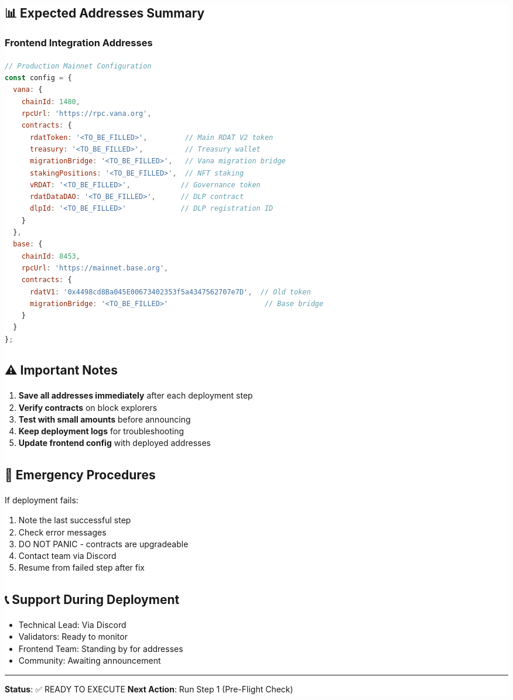 ## 📊 Expected Addresses Summary

### Frontend Integration Addresses
```javascript
// Production Mainnet Configuration
const config = {
  vana: {
    chainId: 1480,
    rpcUrl: 'https://rpc.vana.org',
    contracts: {
      rdatToken: '<TO_BE_FILLED>',         // Main RDAT V2 token
      treasury: '<TO_BE_FILLED>',          // Treasury wallet
      migrationBridge: '<TO_BE_FILLED>',   // Vana migration bridge
      stakingPositions: '<TO_BE_FILLED>',  // NFT staking
      vRDAT: '<TO_BE_FILLED>',            // Governance token
      rdatDataDAO: '<TO_BE_FILLED>',      // DLP contract
      dlpId: '<TO_BE_FILLED>'             // DLP registration ID
    }
  },
  base: {
    chainId: 8453,
    rpcUrl: 'https://mainnet.base.org',
    contracts: {
      rdatV1: '0x4498cd8Ba045E00673402353f5a4347562707e7D',  // Old token
      migrationBridge: '<TO_BE_FILLED>'                       // Base bridge
    }
  }
};
```

## ⚠️ Important Notes

1. **Save all addresses immediately** after each deployment step
2. **Verify contracts** on block explorers
3. **Test with small amounts** before announcing
4. **Keep deployment logs** for troubleshooting
5. **Update frontend config** with deployed addresses

## 🚨 Emergency Procedures

If deployment fails:
1. Note the last successful step
2. Check error messages
3. DO NOT PANIC - contracts are upgradeable
4. Contact team via Discord
5. Resume from failed step after fix

## 📞 Support During Deployment

- Technical Lead: Via Discord
- Validators: Ready to monitor
- Frontend Team: Standing by for addresses
- Community: Awaiting announcement

---

**Status**: ✅ READY TO EXECUTE
**Next Action**: Run Step 1 (Pre-Flight Check)